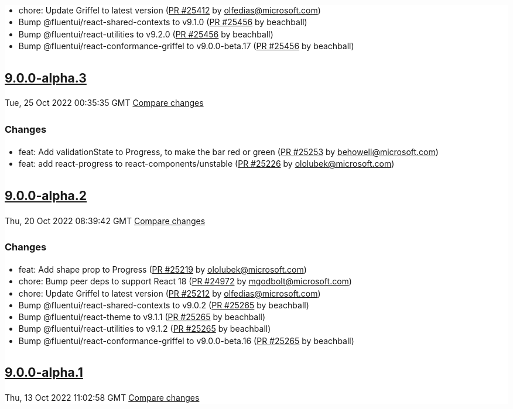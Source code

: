 - chore: Update Griffel to latest version ([PR #25412](https://github.com/microsoft/fluentui/pull/25412) by olfedias@microsoft.com)
- Bump @fluentui/react-shared-contexts to v9.1.0 ([PR #25456](https://github.com/microsoft/fluentui/pull/25456) by beachball)
- Bump @fluentui/react-utilities to v9.2.0 ([PR #25456](https://github.com/microsoft/fluentui/pull/25456) by beachball)
- Bump @fluentui/react-conformance-griffel to v9.0.0-beta.17 ([PR #25456](https://github.com/microsoft/fluentui/pull/25456) by beachball)

## [9.0.0-alpha.3](https://github.com/microsoft/fluentui/tree/@fluentui/react-progress_v9.0.0-alpha.3)

Tue, 25 Oct 2022 00:35:35 GMT
[Compare changes](https://github.com/microsoft/fluentui/compare/@fluentui/react-progress_v9.0.0-alpha.2..@fluentui/react-progress_v9.0.0-alpha.3)

### Changes

- feat: Add validationState to Progress, to make the bar red or green ([PR #25253](https://github.com/microsoft/fluentui/pull/25253) by behowell@microsoft.com)
- feat: add react-progress to react-components/unstable ([PR #25226](https://github.com/microsoft/fluentui/pull/25226) by ololubek@microsoft.com)

## [9.0.0-alpha.2](https://github.com/microsoft/fluentui/tree/@fluentui/react-progress_v9.0.0-alpha.2)

Thu, 20 Oct 2022 08:39:42 GMT
[Compare changes](https://github.com/microsoft/fluentui/compare/@fluentui/react-progress_v9.0.0-alpha.1..@fluentui/react-progress_v9.0.0-alpha.2)

### Changes

- feat: Add shape prop to Progress ([PR #25219](https://github.com/microsoft/fluentui/pull/25219) by ololubek@microsoft.com)
- chore: Bump peer deps to support React 18 ([PR #24972](https://github.com/microsoft/fluentui/pull/24972) by mgodbolt@microsoft.com)
- chore: Update Griffel to latest version ([PR #25212](https://github.com/microsoft/fluentui/pull/25212) by olfedias@microsoft.com)
- Bump @fluentui/react-shared-contexts to v9.0.2 ([PR #25265](https://github.com/microsoft/fluentui/pull/25265) by beachball)
- Bump @fluentui/react-theme to v9.1.1 ([PR #25265](https://github.com/microsoft/fluentui/pull/25265) by beachball)
- Bump @fluentui/react-utilities to v9.1.2 ([PR #25265](https://github.com/microsoft/fluentui/pull/25265) by beachball)
- Bump @fluentui/react-conformance-griffel to v9.0.0-beta.16 ([PR #25265](https://github.com/microsoft/fluentui/pull/25265) by beachball)

## [9.0.0-alpha.1](https://github.com/microsoft/fluentui/tree/@fluentui/react-progress_v9.0.0-alpha.1)

Thu, 13 Oct 2022 11:02:58 GMT
[Compare changes](https://github.com/microsoft/fluentui/compare/@fluentui/react-progress_v9.0.0-alpha.0..@fluentui/react-progress_v9.0.0-alpha.1)
